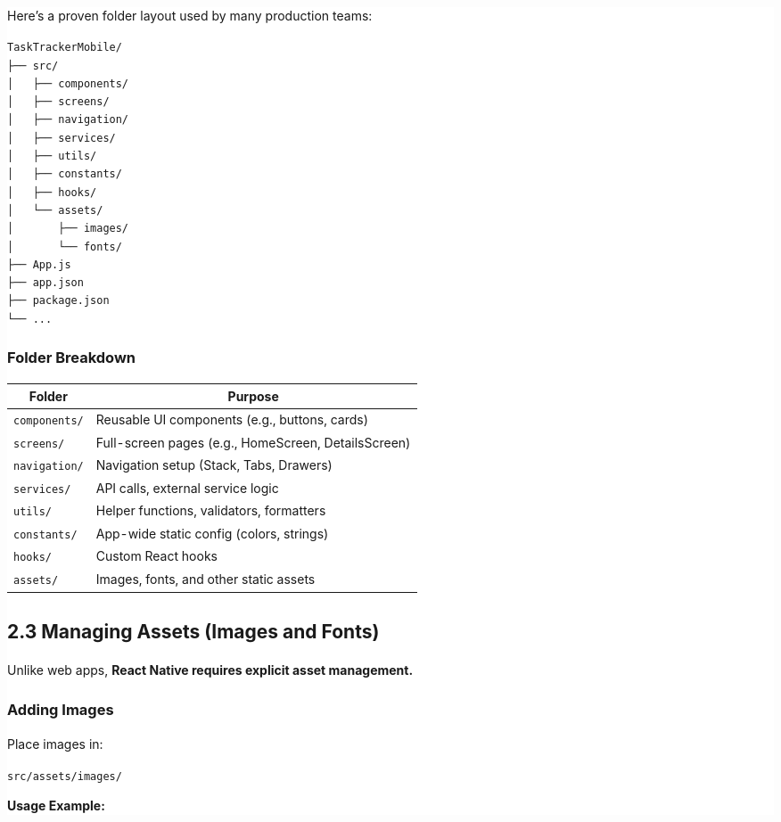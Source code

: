 Here’s a proven folder layout used by many production teams:

```
TaskTrackerMobile/
├── src/
│   ├── components/
│   ├── screens/
│   ├── navigation/
│   ├── services/
│   ├── utils/
│   ├── constants/
│   ├── hooks/
│   └── assets/
│       ├── images/
│       └── fonts/
├── App.js
├── app.json
├── package.json
└── ...
```

### Folder Breakdown

| Folder        | Purpose                                             |
| ------------- | --------------------------------------------------- |
| `components/` | Reusable UI components (e.g., buttons, cards)       |
| `screens/`    | Full-screen pages (e.g., HomeScreen, DetailsScreen) |
| `navigation/` | Navigation setup (Stack, Tabs, Drawers)             |
| `services/`   | API calls, external service logic                   |
| `utils/`      | Helper functions, validators, formatters            |
| `constants/`  | App-wide static config (colors, strings)            |
| `hooks/`      | Custom React hooks                                  |
| `assets/`     | Images, fonts, and other static assets              |

## 2.3 Managing Assets (Images and Fonts)

Unlike web apps, **React Native requires explicit asset management.**

### Adding Images

Place images in:

```
src/assets/images/
```

**Usage Example:**
